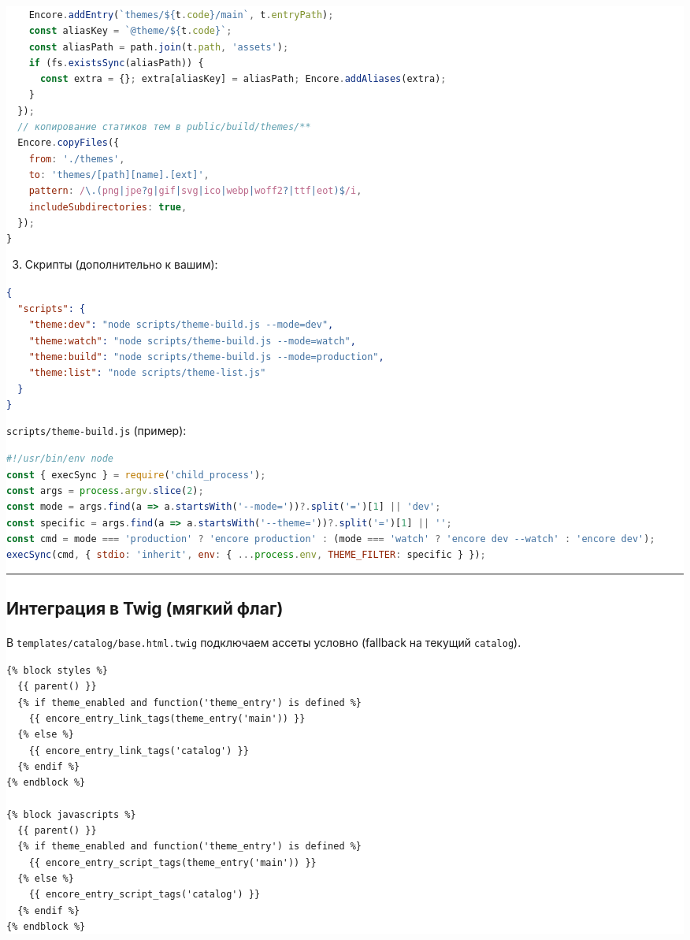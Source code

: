 ```js
    Encore.addEntry(`themes/${t.code}/main`, t.entryPath);
    const aliasKey = `@theme/${t.code}`;
    const aliasPath = path.join(t.path, 'assets');
    if (fs.existsSync(aliasPath)) {
      const extra = {}; extra[aliasKey] = aliasPath; Encore.addAliases(extra);
    }
  });
  // копирование статиков тем в public/build/themes/**
  Encore.copyFiles({
    from: './themes',
    to: 'themes/[path][name].[ext]',
    pattern: /\.(png|jpe?g|gif|svg|ico|webp|woff2?|ttf|eot)$/i,
    includeSubdirectories: true,
  });
}
```

3) Скрипты (дополнительно к вашим):
```json
{
  "scripts": {
    "theme:dev": "node scripts/theme-build.js --mode=dev",
    "theme:watch": "node scripts/theme-build.js --mode=watch",
    "theme:build": "node scripts/theme-build.js --mode=production",
    "theme:list": "node scripts/theme-list.js"
  }
}
```

`scripts/theme-build.js` (пример):
```js
#!/usr/bin/env node
const { execSync } = require('child_process');
const args = process.argv.slice(2);
const mode = args.find(a => a.startsWith('--mode='))?.split('=')[1] || 'dev';
const specific = args.find(a => a.startsWith('--theme='))?.split('=')[1] || '';
const cmd = mode === 'production' ? 'encore production' : (mode === 'watch' ? 'encore dev --watch' : 'encore dev');
execSync(cmd, { stdio: 'inherit', env: { ...process.env, THEME_FILTER: specific } });
```

---

## Интеграция в Twig (мягкий флаг)
В `templates/catalog/base.html.twig` подключаем ассеты условно (fallback на текущий `catalog`).
```twig
{% block styles %}
  {{ parent() }}
  {% if theme_enabled and function('theme_entry') is defined %}
    {{ encore_entry_link_tags(theme_entry('main')) }}
  {% else %}
    {{ encore_entry_link_tags('catalog') }}
  {% endif %}
{% endblock %}

{% block javascripts %}
  {{ parent() }}
  {% if theme_enabled and function('theme_entry') is defined %}
    {{ encore_entry_script_tags(theme_entry('main')) }}
  {% else %}
    {{ encore_entry_script_tags('catalog') }}
  {% endif %}
{% endblock %}
```
